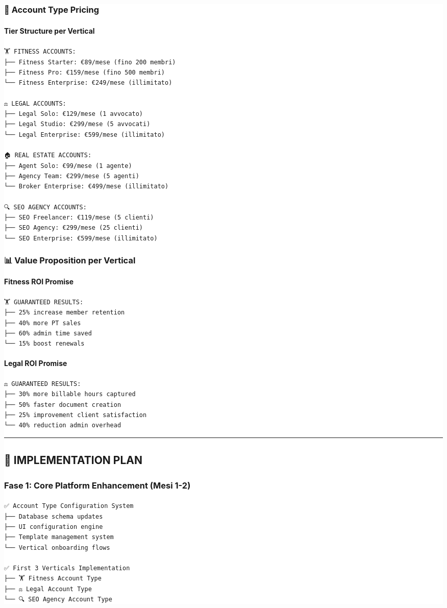 ### 🎯 **Account Type Pricing**

#### **Tier Structure per Vertical**
```
🏋️ FITNESS ACCOUNTS:
├── Fitness Starter: €89/mese (fino 200 membri)
├── Fitness Pro: €159/mese (fino 500 membri)  
└── Fitness Enterprise: €249/mese (illimitato)

⚖️ LEGAL ACCOUNTS:
├── Legal Solo: €129/mese (1 avvocato)
├── Legal Studio: €299/mese (5 avvocati)
└── Legal Enterprise: €599/mese (illimitato)

🏠 REAL ESTATE ACCOUNTS:
├── Agent Solo: €99/mese (1 agente)
├── Agency Team: €299/mese (5 agenti)
└── Broker Enterprise: €499/mese (illimitato)

🔍 SEO AGENCY ACCOUNTS:
├── SEO Freelancer: €119/mese (5 clienti)
├── SEO Agency: €299/mese (25 clienti)
└── SEO Enterprise: €599/mese (illimitato)
```

### 📊 **Value Proposition per Vertical**

#### **Fitness ROI Promise**
```
🏋️ GUARANTEED RESULTS:
├── 25% increase member retention
├── 40% more PT sales  
├── 60% admin time saved
└── 15% boost renewals
```

#### **Legal ROI Promise**
```
⚖️ GUARANTEED RESULTS:
├── 30% more billable hours captured
├── 50% faster document creation
├── 25% improvement client satisfaction
└── 40% reduction admin overhead
```

---

## 🚀 IMPLEMENTATION PLAN

### Fase 1: Core Platform Enhancement (Mesi 1-2)
```
✅ Account Type Configuration System
├── Database schema updates
├── UI configuration engine
├── Template management system
└── Vertical onboarding flows

✅ First 3 Verticals Implementation
├── 🏋️ Fitness Account Type  
├── ⚖️ Legal Account Type
└── 🔍 SEO Agency Account Type
```
